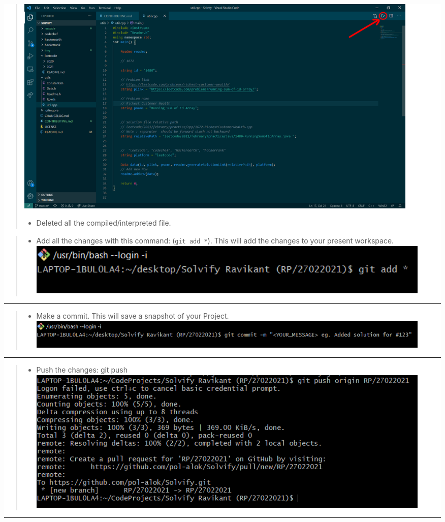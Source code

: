 >   <img src="img/util.png" width="750"/><br>
> - Deleted all the compiled/interpreted file.

> - Add all the changes with this command: (`git add *`). This will add the changes to your present workspace.
>   <img src="img/git-add.png" width="750"/><br>

---

> - Make a commit. This will save a snapshot of your Project.
>   <img src="img/git-commit.png" width="750"/><br>

---

> - Push the changes: git push
>   <img src="img/git-push.png" width="750"/><br>

---